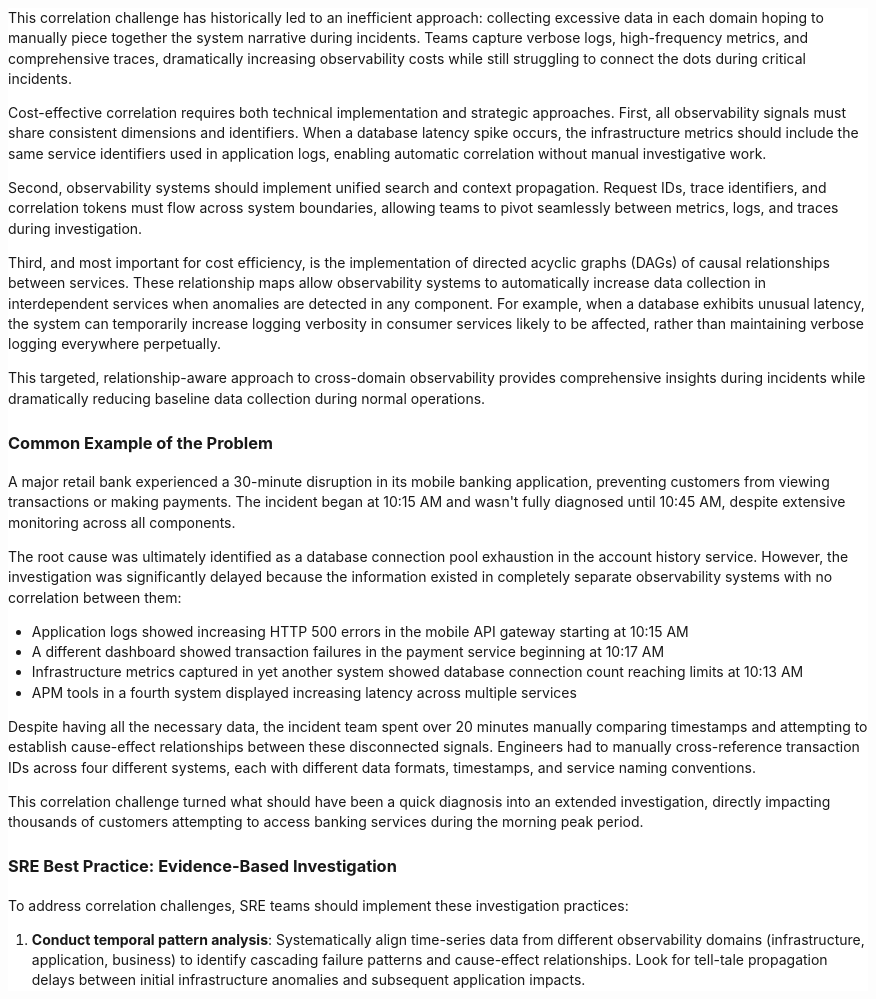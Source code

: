 This correlation challenge has historically led to an inefficient approach: collecting excessive data in each domain hoping to manually piece together the system narrative during incidents. Teams capture verbose logs, high-frequency metrics, and comprehensive traces, dramatically increasing observability costs while still struggling to connect the dots during critical incidents.

Cost-effective correlation requires both technical implementation and strategic approaches. First, all observability signals must share consistent dimensions and identifiers. When a database latency spike occurs, the infrastructure metrics should include the same service identifiers used in application logs, enabling automatic correlation without manual investigative work.

Second, observability systems should implement unified search and context propagation. Request IDs, trace identifiers, and correlation tokens must flow across system boundaries, allowing teams to pivot seamlessly between metrics, logs, and traces during investigation.

Third, and most important for cost efficiency, is the implementation of directed acyclic graphs (DAGs) of causal relationships between services. These relationship maps allow observability systems to automatically increase data collection in interdependent services when anomalies are detected in any component. For example, when a database exhibits unusual latency, the system can temporarily increase logging verbosity in consumer services likely to be affected, rather than maintaining verbose logging everywhere perpetually.

This targeted, relationship-aware approach to cross-domain observability provides comprehensive insights during incidents while dramatically reducing baseline data collection during normal operations.

### Common Example of the Problem
A major retail bank experienced a 30-minute disruption in its mobile banking application, preventing customers from viewing transactions or making payments. The incident began at 10:15 AM and wasn't fully diagnosed until 10:45 AM, despite extensive monitoring across all components.

The root cause was ultimately identified as a database connection pool exhaustion in the account history service. However, the investigation was significantly delayed because the information existed in completely separate observability systems with no correlation between them:

- Application logs showed increasing HTTP 500 errors in the mobile API gateway starting at 10:15 AM
- A different dashboard showed transaction failures in the payment service beginning at 10:17 AM
- Infrastructure metrics captured in yet another system showed database connection count reaching limits at 10:13 AM
- APM tools in a fourth system displayed increasing latency across multiple services

Despite having all the necessary data, the incident team spent over 20 minutes manually comparing timestamps and attempting to establish cause-effect relationships between these disconnected signals. Engineers had to manually cross-reference transaction IDs across four different systems, each with different data formats, timestamps, and service naming conventions.

This correlation challenge turned what should have been a quick diagnosis into an extended investigation, directly impacting thousands of customers attempting to access banking services during the morning peak period.

### SRE Best Practice: Evidence-Based Investigation
To address correlation challenges, SRE teams should implement these investigation practices:

1. **Conduct temporal pattern analysis**: Systematically align time-series data from different observability domains (infrastructure, application, business) to identify cascading failure patterns and cause-effect relationships. Look for tell-tale propagation delays between initial infrastructure anomalies and subsequent application impacts.
